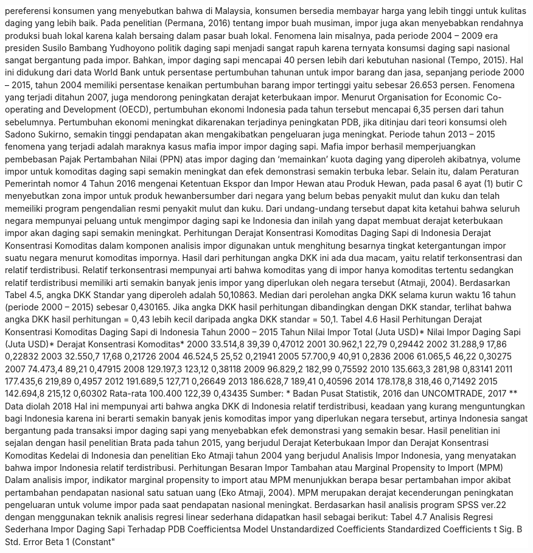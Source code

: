 pereferensi konsumen yang menyebutkan bahwa di Malaysia, konsumen bersedia membayar harga yang lebih tinggi untuk kulitas daging yang lebih baik. Pada penelitian (Permana, 2016) tentang impor buah musiman, impor juga akan menyebabkan rendahnya produksi buah lokal karena kalah bersaing dalam pasar buah lokal. Fenomena lain misalnya, pada periode 2004 – 2009 era presiden Susilo Bambang Yudhoyono politik daging sapi menjadi sangat rapuh karena ternyata konsumsi daging sapi nasional sangat bergantung pada impor. Bahkan, impor daging sapi mencapai 40 persen lebih dari kebutuhan nasional (Tempo, 2015). Hal ini didukung dari data World Bank untuk persentase pertumbuhan tahunan untuk impor barang dan jasa, sepanjang periode 2000 – 2015, tahun 2004 memiliki persentase kenaikan pertumbuhan barang impor tertinggi yaitu sebesar 26.653 persen. Fenomena yang terjadi ditahun 2007, juga mendorong peningkatan derajat keterbukaan impor. Menurut Organisation for Economic Co-operating and Development (OECD), pertumbuhan ekonomi Indonesia pada tahun tersebut mencapai 6,35 persen dari tahun sebelumnya. Pertumbuhan ekonomi meningkat dikarenakan terjadinya peningkatan PDB, jika ditinjau dari teori konsumsi oleh Sadono Sukirno, semakin tinggi pendapatan akan mengakibatkan pengeluaran juga meningkat. Periode tahun 2013 – 2015 fenomena yang terjadi adalah maraknya kasus mafia impor impor daging sapi. Mafia impor berhasil memperjuangkan pembebasan Pajak Pertambahan Nilai (PPN) atas impor daging dan ‘memainkan’ kuota daging yang diperoleh akibatnya, volume impor untuk komoditas daging sapi semakin meningkat dan efek demonstrasi semakin terbuka lebar. Selain itu, dalam Peraturan Pemerintah nomor 4 Tahun 2016 mengenai Ketentuan Ekspor dan Impor Hewan atau Produk Hewan, pada pasal 6 ayat (1) butir C menyebutkan zona impor untuk produk hewanbersumber dari negara yang belum bebas penyakit mulut dan kuku dan telah memeiliki program pengendalian resmi penyakit mulut dan kuku. Dari undang-undang tersebut dapat kita ketahui bahwa seluruh negara mempunyai peluang untuk mengimpor daging sapi ke Indonesia dan inilah yang dapat membuat derajat keterbukaan impor akan daging sapi semakin meningkat. Perhitungan Derajat Konsentrasi Komoditas Daging Sapi di Indonesia Derajat Konsentrasi Komoditas dalam komponen analisis impor digunakan untuk menghitung besarnya tingkat ketergantungan impor suatu negara menurut komoditas impornya. Hasil dari perhitungan angka DKK ini ada dua macam, yaitu relatif terkonsentrasi dan relatif terdistribusi. Relatif terkonsentrasi mempunyai arti bahwa komoditas yang di impor hanya komoditas tertentu sedangkan relatif terdistribusi memiliki arti semakin banyak jenis impor yang diperlukan oleh negara tersebut (Atmaji, 2004). Berdasarkan Tabel 4.5, angka DKK Standar yang diperoleh adalah 50,10863. Median dari perolehan angka DKK selama kurun waktu 16 tahun (periode 2000 – 2015) sebesar 0,430165. Jika angka DKK hasil perhitungan dibandingkan dengan DKK standar, terlihat bahwa angka DKK hasil perhitungan = 0,43 lebih kecil daripada angka DKK standar = 50,1. Tabel 4.6 Hasil Perhitungan Derajat Konsentrasi Komoditas Daging Sapi di Indonesia Tahun 2000 – 2015 Tahun Nilai Impor Total (Juta USD)* Nilai Impor Daging Sapi (Juta USD)* Derajat Konsentrasi Komoditas* 2000 33.514,8 39,39 0,47012 2001 30.962,1 22,79 0,29442 2002 31.288,9 17,86 0,22832 2003 32.550,7 17,68 0,21726 2004 46.524,5 25,52 0,21941 2005 57.700,9 40,91 0,2836 2006 61.065,5 46,22 0,30275 2007 74.473,4 89,21 0,47915 2008 129.197,3 123,12 0,38118 2009 96.829,2 182,99 0,75592 2010 135.663,3 281,98 0,83141 2011 177.435,6 219,89 0,4957 2012 191.689,5 127,71 0,26649 2013 186.628,7 189,41 0,40596 2014 178.178,8 318,46 0,71492 2015 142.694,8 215,12 0,60302 Rata-rata 100.400 122,39 0,43435 Sumber: * Badan Pusat Statistik, 2016 dan UNCOMTRADE, 2017 ** Data diolah 2018 Hal ini mempunyai arti bahwa angka DKK di Indonesia relatif terdistribusi, keadaan yang kurang menguntungkan bagi Indonesia karena ini berarti semakin banyak jenis komoditas impor yang diperlukan negara tersebut, artinya Indonesia sangat bergantung pada transaksi impor daging sapi yang menyebabkan efek demonstrasi yang semakin besar. Hasil penelitian ini sejalan dengan hasil penelitian Brata pada tahun 2015, yang berjudul Derajat Keterbukaan Impor dan Derajat Konsentrasi Komoditas Kedelai di Indonesia dan penelitian Eko Atmaji tahun 2004 yang berjudul Analisis Impor Indonesia, yang menyatakan bahwa impor Indonesia relatif terdistribusi. Perhitungan Besaran Impor Tambahan atau Marginal Propensity to Import (MPM) Dalam analisis impor, indikator marginal propensity to import atau MPM menunjukkan berapa besar pertambahan impor akibat pertambahan pendapatan nasional satu satuan uang (Eko Atmaji, 2004). MPM merupakan derajat kecenderungan peningkatan pengeluaran untuk volume impor pada saat pendapatan nasional meningkat. Berdasarkan hasil analisis program SPSS ver.22 dengan menggunakan teknik analisis regresi linear sederhana didapatkan hasil sebagai berikut: Tabel 4.7 Analisis Regresi Sederhana Impor Daging Sapi Terhadap PDB Coefficientsa Model Unstandardized Coefficients Standardized Coefficients t Sig. B Std. Error Beta 1 (Constant"
